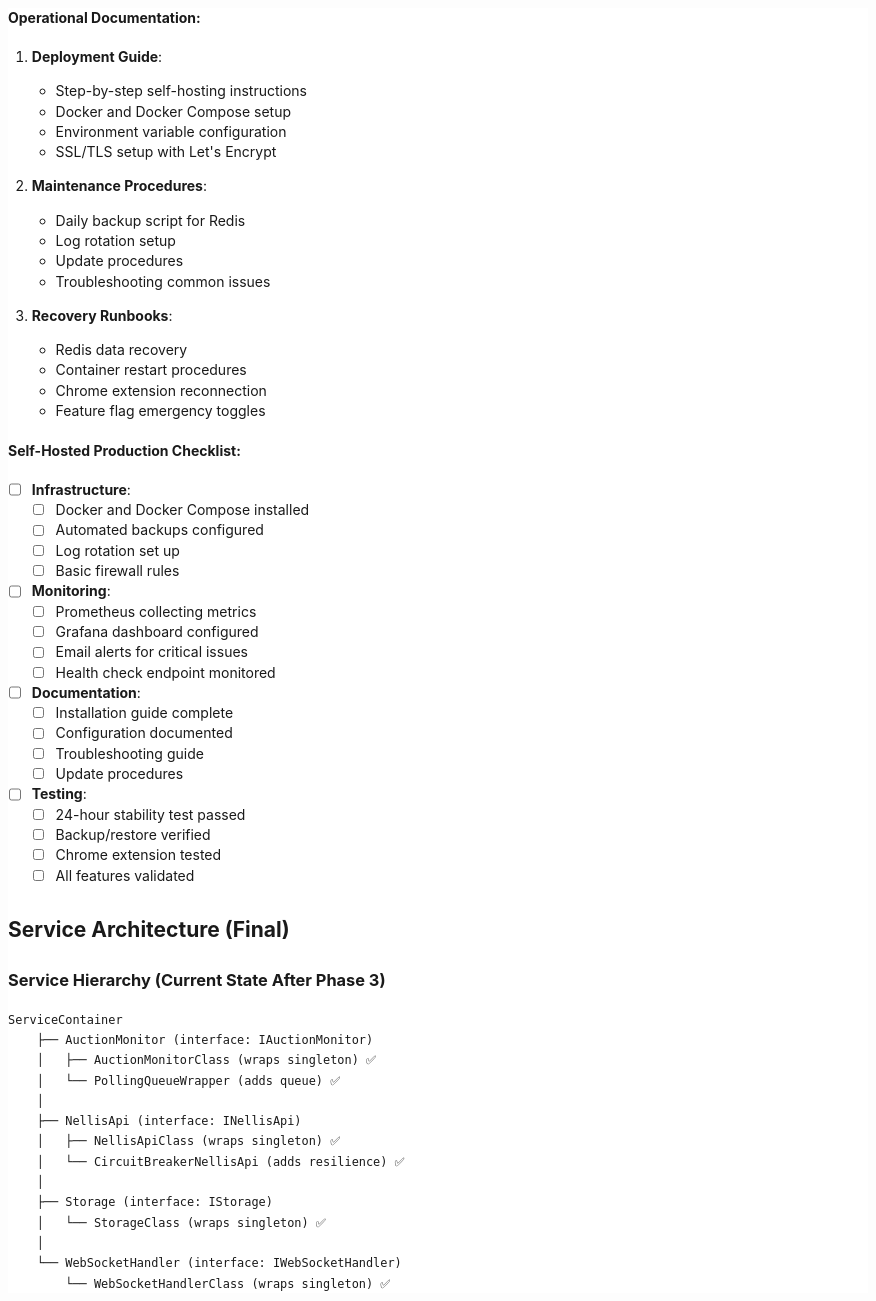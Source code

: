 #### Operational Documentation:
1. **Deployment Guide**:
   - Step-by-step self-hosting instructions
   - Docker and Docker Compose setup
   - Environment variable configuration
   - SSL/TLS setup with Let's Encrypt

2. **Maintenance Procedures**:
   - Daily backup script for Redis
   - Log rotation setup
   - Update procedures
   - Troubleshooting common issues

3. **Recovery Runbooks**:
   - Redis data recovery
   - Container restart procedures
   - Chrome extension reconnection
   - Feature flag emergency toggles

#### Self-Hosted Production Checklist:
- [ ] **Infrastructure**:
  - [ ] Docker and Docker Compose installed
  - [ ] Automated backups configured
  - [ ] Log rotation set up
  - [ ] Basic firewall rules
  
- [ ] **Monitoring**:
  - [ ] Prometheus collecting metrics
  - [ ] Grafana dashboard configured
  - [ ] Email alerts for critical issues
  - [ ] Health check endpoint monitored
  
- [ ] **Documentation**:
  - [ ] Installation guide complete
  - [ ] Configuration documented
  - [ ] Troubleshooting guide
  - [ ] Update procedures
  
- [ ] **Testing**:
  - [ ] 24-hour stability test passed
  - [ ] Backup/restore verified
  - [ ] Chrome extension tested
  - [ ] All features validated

## Service Architecture (Final)

### Service Hierarchy (Current State After Phase 3)
```
ServiceContainer
    ├── AuctionMonitor (interface: IAuctionMonitor)
    │   ├── AuctionMonitorClass (wraps singleton) ✅
    │   └── PollingQueueWrapper (adds queue) ✅
    │
    ├── NellisApi (interface: INellisApi)  
    │   ├── NellisApiClass (wraps singleton) ✅
    │   └── CircuitBreakerNellisApi (adds resilience) ✅
    │
    ├── Storage (interface: IStorage)
    │   └── StorageClass (wraps singleton) ✅
    │
    └── WebSocketHandler (interface: IWebSocketHandler)
        └── WebSocketHandlerClass (wraps singleton) ✅
```
